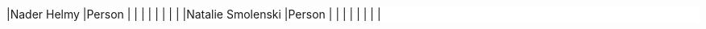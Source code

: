 |Nader Helmy                   |Person |                                                                                                                                                                                                                                                                                                                                                                                                                                                                                                                                                                                                                                                                                                                                                                                                                                                                                                                                                                                                                                                                                                                                                                                                                                                                                                                                                                                                                                                                                                                                                                                                                                                                                                                                                                                                                                                                                                                                                                                                                                                                                                                      |                                                                                                        |                                                                           |                                         |                                         |                                           |                                              |
|Natalie Smolenski             |Person |                                                                                                                                                                                                                                                                                                                                                                                                                                                                                                                                                                                                                                                                                                                                                                                                                                                                                                                                                                                                                                                                                                                                                                                                                                                                                                                                                                                                                                                                                                                                                                                                                                                                                                                                                                                                                                                                                                                                                                                                                                                                                                                      |                                                                                                        |                                                                           |                                         |                                         |                                           |                                              |